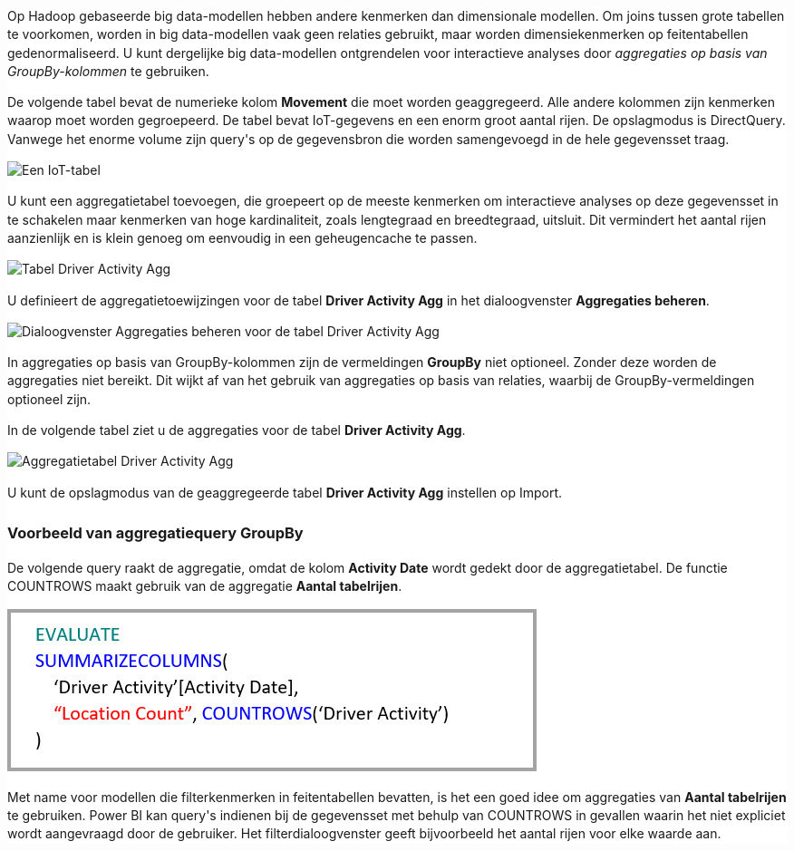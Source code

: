 Op Hadoop gebaseerde big data-modellen hebben andere kenmerken dan dimensionale modellen. Om joins tussen grote tabellen te voorkomen, worden in big data-modellen vaak geen relaties gebruikt, maar worden dimensiekenmerken op feitentabellen gedenormaliseerd. U kunt dergelijke big data-modellen ontgrendelen voor interactieve analyses door *aggregaties op basis van GroupBy-kolommen* te gebruiken.

De volgende tabel bevat de numerieke kolom **Movement** die moet worden geaggregeerd. Alle andere kolommen zijn kenmerken waarop moet worden gegroepeerd. De tabel bevat IoT-gegevens en een enorm groot aantal rijen. De opslagmodus is DirectQuery. Vanwege het enorme volume zijn query's op de gegevensbron die worden samengevoegd in de hele gegevensset traag. 

![Een IoT-tabel](media/desktop-aggregations/aggregations_09.jpg)

U kunt een aggregatietabel toevoegen, die groepeert op de meeste kenmerken om interactieve analyses op deze gegevensset in te schakelen maar kenmerken van hoge kardinaliteit, zoals lengtegraad en breedtegraad, uitsluit. Dit vermindert het aantal rijen aanzienlijk en is klein genoeg om eenvoudig in een geheugencache te passen. 

![Tabel Driver Activity Agg](media/desktop-aggregations/aggregations_10.jpg)

U definieert de aggregatietoewijzingen voor de tabel **Driver Activity Agg** in het dialoogvenster **Aggregaties beheren**. 

![Dialoogvenster Aggregaties beheren voor de tabel Driver Activity Agg](media/desktop-aggregations/aggregations_11.jpg)

In aggregaties op basis van GroupBy-kolommen zijn de vermeldingen **GroupBy** niet optioneel. Zonder deze worden de aggregaties niet bereikt. Dit wijkt af van het gebruik van aggregaties op basis van relaties, waarbij de GroupBy-vermeldingen optioneel zijn.

In de volgende tabel ziet u de aggregaties voor de tabel **Driver Activity Agg**.

![Aggregatietabel Driver Activity Agg](media/desktop-aggregations/aggregations-table_02.jpg)

U kunt de opslagmodus van de geaggregeerde tabel **Driver Activity Agg** instellen op Import.

### <a name="groupby-aggregation-query-example"></a>Voorbeeld van aggregatiequery GroupBy

De volgende query raakt de aggregatie, omdat de kolom **Activity Date** wordt gedekt door de aggregatietabel. De functie COUNTROWS maakt gebruik van de aggregatie **Aantal tabelrijen**.

![Geslaagde aggregatiequery GroupBy](media/desktop-aggregations/aggregations-code_08.jpg)

Met name voor modellen die filterkenmerken in feitentabellen bevatten, is het een goed idee om aggregaties van **Aantal tabelrijen** te gebruiken. Power BI kan query's indienen bij de gegevensset met behulp van COUNTROWS in gevallen waarin het niet expliciet wordt aangevraagd door de gebruiker. Het filterdialoogvenster geeft bijvoorbeeld het aantal rijen voor elke waarde aan.
